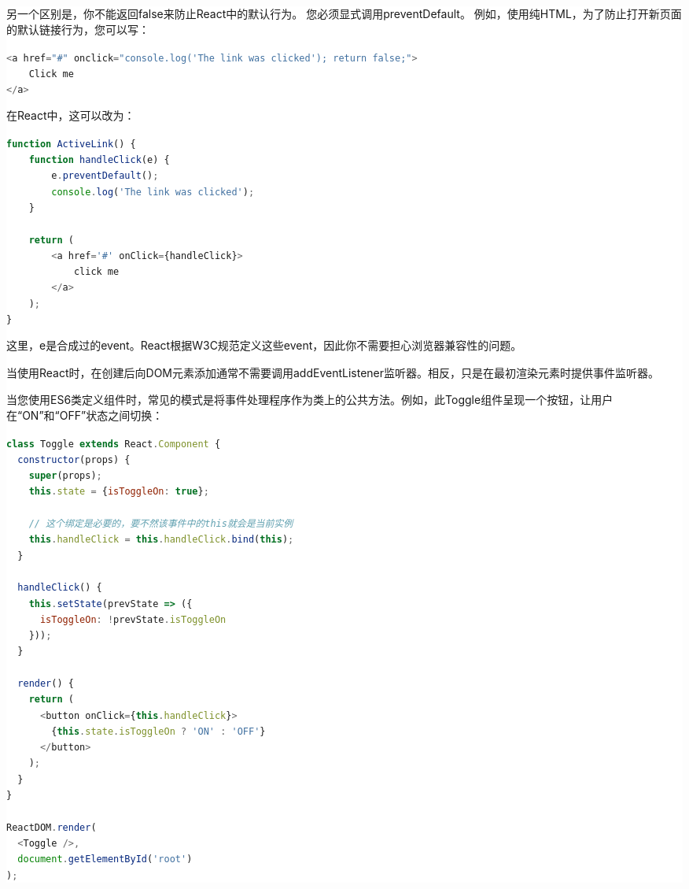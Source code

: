 另一个区别是，你不能返回false来防止React中的默认行为。 您必须显式调用preventDefault。 例如，使用纯HTML，为了防止打开新页面的默认链接行为，您可以写：

```javascript
<a href="#" onclick="console.log('The link was clicked'); return false;">
    Click me
</a>
```

在React中，这可以改为：

```javascript
function ActiveLink() {
    function handleClick(e) {
        e.preventDefault();
        console.log('The link was clicked');
    }

    return (
        <a href='#' onClick={handleClick}>
            click me
        </a>
    );
}
```

这里，e是合成过的event。React根据W3C规范定义这些event，因此你不需要担心浏览器兼容性的问题。

当使用React时，在创建后向DOM元素添加通常不需要调用addEventListener监听器。相反，只是在最初渲染元素时提供事件监听器。

当您使用ES6类定义组件时，常见的模式是将事件处理程序作为类上的公共方法。例如，此Toggle组件呈现一个按钮，让用户在“ON”和“OFF”状态之间切换：

```javascript
class Toggle extends React.Component {
  constructor(props) {
    super(props);
    this.state = {isToggleOn: true};

    // 这个绑定是必要的，要不然该事件中的this就会是当前实例
    this.handleClick = this.handleClick.bind(this);
  }

  handleClick() {
    this.setState(prevState => ({
      isToggleOn: !prevState.isToggleOn
    }));
  }

  render() {
    return (
      <button onClick={this.handleClick}>
        {this.state.isToggleOn ? 'ON' : 'OFF'}
      </button>
    );
  }
}

ReactDOM.render(
  <Toggle />,
  document.getElementById('root')
);
```
